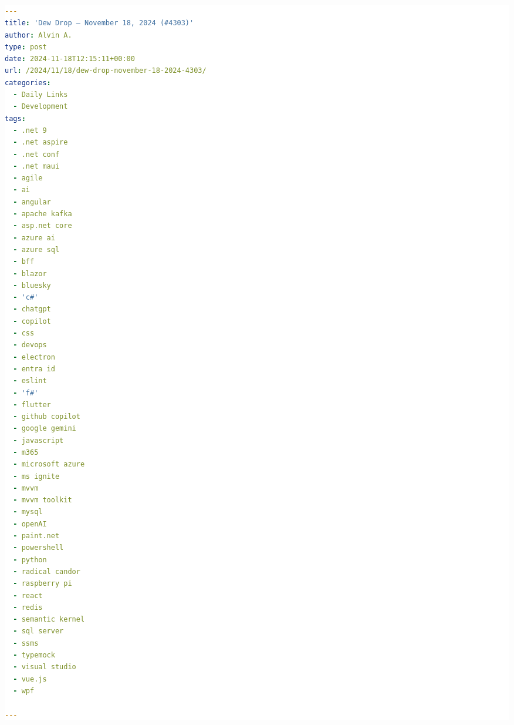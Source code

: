 ```yaml
---
title: 'Dew Drop – November 18, 2024 (#4303)'
author: Alvin A.
type: post
date: 2024-11-18T12:15:11+00:00
url: /2024/11/18/dew-drop-november-18-2024-4303/
categories:
  - Daily Links
  - Development
tags:
  - .net 9
  - .net aspire
  - .net conf
  - .net maui
  - agile
  - ai
  - angular
  - apache kafka
  - asp.net core
  - azure ai
  - azure sql
  - bff
  - blazor
  - bluesky
  - 'c#'
  - chatgpt
  - copilot
  - css
  - devops
  - electron
  - entra id
  - eslint
  - 'f#'
  - flutter
  - github copilot
  - google gemini
  - javascript
  - m365
  - microsoft azure
  - ms ignite
  - mvvm
  - mvvm toolkit
  - mysql
  - openAI
  - paint.net
  - powershell
  - python
  - radical candor
  - raspberry pi
  - react
  - redis
  - semantic kernel
  - sql server
  - ssms
  - typemock
  - visual studio
  - vue.js
  - wpf

---
```
